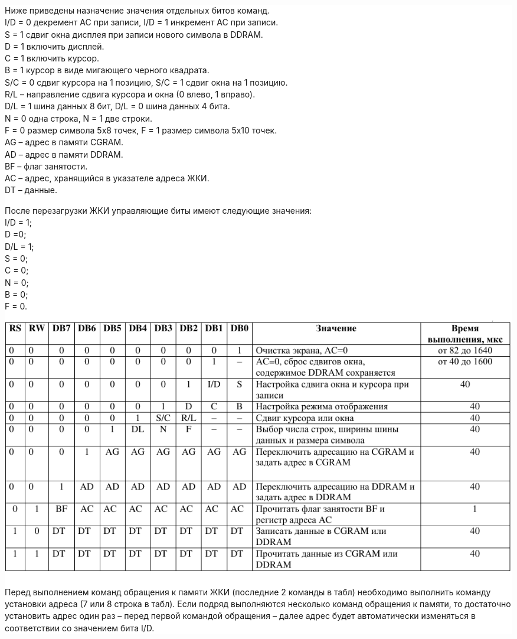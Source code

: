 
Ниже приведены назначение значения отдельных битов команд.  
I/D = 0 декремент AC при записи, I/D = 1 инкремент AC при записи.  
S = 1 сдвиг окна дисплея при записи нового символа в DDRAM.  
D = 1 включить дисплей.  
С = 1 включить курсор.  
B = 1 курсор в виде мигающего черного квадрата.  
S/C = 0 сдвиг курсора на 1 позицию, S/C = 1 сдвиг окна на 1 позицию.  
R/L – направление сдвига курсора и окна (0 влево, 1 вправо).  
D/L = 1 шина данных 8 бит, D/L = 0 шина данных 4 бита.  
N = 0 одна строка, N = 1 две строки.  
F = 0 размер символа 5х8 точек, F = 1 размер символа 5х10 точек.  
AG – адрес в памяти CGRAM.  
АD – адрес в памяти DDRAM.  
BF – флаг занятости.  
AC – адрес, хранящийся в указателе адреса ЖКИ.  
DT – данные.  

После перезагрузки ЖКИ управляющие биты имеют следующие значения:  
I/D = 1;  
D =0;  
D/L = 1;  
S = 0;  
С = 0;  
N = 0;  
B = 0;  
F = 0.  

![Система команд ЖКИ](image-27.png)

Перед выполнением команд обращения к памяти ЖКИ (последние 2 команды в табл) необходимо выполнить команду установки адреса (7 или 8 строка в табл). Если подряд выполняются несколько команд обращения к памяти, то достаточно установить адрес один раз – перед первой командой обращения – далее адрес будет автоматически изменяться в соответствии со значением бита I/D.
